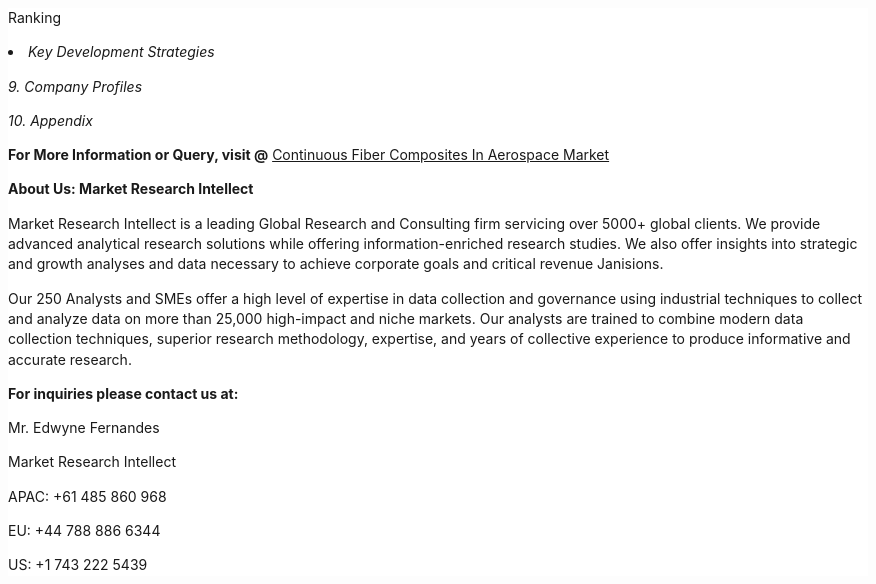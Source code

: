Ranking</span></em></li><li><em><span class="">Key Development Strategies</span></em></li></ul><p><em><span class="font-[700]">9. Company Profiles</span></em></p><p><em><span class="font-[700]">10. Appendix</span></em></p><p><span class="font-[700]"><strong>For More Information or Query, visit&nbsp;@</strong>&nbsp;</span><span class="font-[700]"><a href="https://www.marketresearchintellect.com/product/global-continuous-fiber-composites-in-aerospace-market-size-and-forecast/?utm_source=Linkedin&utm_medium=858" target="_blank" data-tracking-control-name="article-ssr-frontend-pulse_little-text-block" data-tracking-will-navigate="" data-test-link="">Continuous Fiber Composites In Aerospace Market</a></span></p><p><strong><span class="font-[700]">About Us: Market Research Intellect</span></strong></p><p><span class="">Market Research Intellect is a leading Global Research and Consulting firm servicing over 5000+ global clients. We provide advanced analytical research solutions while offering information-enriched research studies.&nbsp;</span>We also offer insights into strategic and growth analyses and data necessary to achieve corporate goals and critical revenue Janisions.</p><p><span class="">Our 250 Analysts and SMEs offer a high level of expertise in data collection and governance using industrial techniques to collect and analyze data on more than 25,000 high-impact and niche markets. Our analysts are trained to combine modern data collection techniques, superior research methodology, expertise, and years of collective experience to produce informative and accurate research.</span></p><p><strong>For inquiries please contact us at:</strong></p><p>Mr. Edwyne Fernandes</p><p>Market Research Intellect</p><p>APAC: +61 485 860 968</p><p>EU: +44 788 886 6344</p><p>US: +1 743 222 5439</p>
